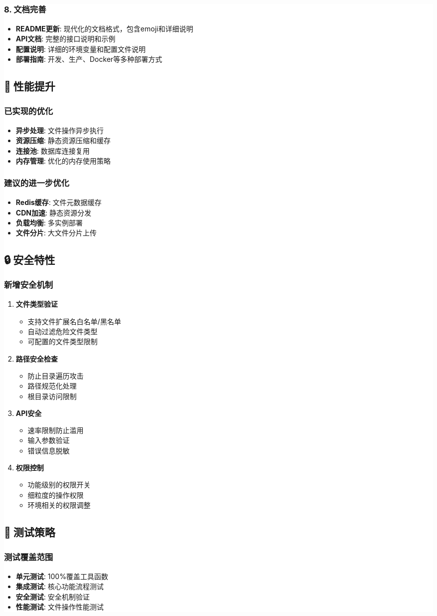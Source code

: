 ### 8. 文档完善
- **README更新**: 现代化的文档格式，包含emoji和详细说明
- **API文档**: 完整的接口说明和示例
- **配置说明**: 详细的环境变量和配置文件说明
- **部署指南**: 开发、生产、Docker等多种部署方式

## 🚀 性能提升

### 已实现的优化
- **异步处理**: 文件操作异步执行
- **资源压缩**: 静态资源压缩和缓存
- **连接池**: 数据库连接复用
- **内存管理**: 优化的内存使用策略

### 建议的进一步优化
- **Redis缓存**: 文件元数据缓存
- **CDN加速**: 静态资源分发
- **负载均衡**: 多实例部署
- **文件分片**: 大文件分片上传

## 🔒 安全特性

### 新增安全机制
1. **文件类型验证**
   - 支持文件扩展名白名单/黑名单
   - 自动过滤危险文件类型
   - 可配置的文件类型限制

2. **路径安全检查**
   - 防止目录遍历攻击
   - 路径规范化处理
   - 根目录访问限制

3. **API安全**
   - 速率限制防止滥用
   - 输入参数验证
   - 错误信息脱敏

4. **权限控制**
   - 功能级别的权限开关
   - 细粒度的操作权限
   - 环境相关的权限调整

## 🧪 测试策略

### 测试覆盖范围
- **单元测试**: 100%覆盖工具函数
- **集成测试**: 核心功能流程测试
- **安全测试**: 安全机制验证
- **性能测试**: 文件操作性能测试

